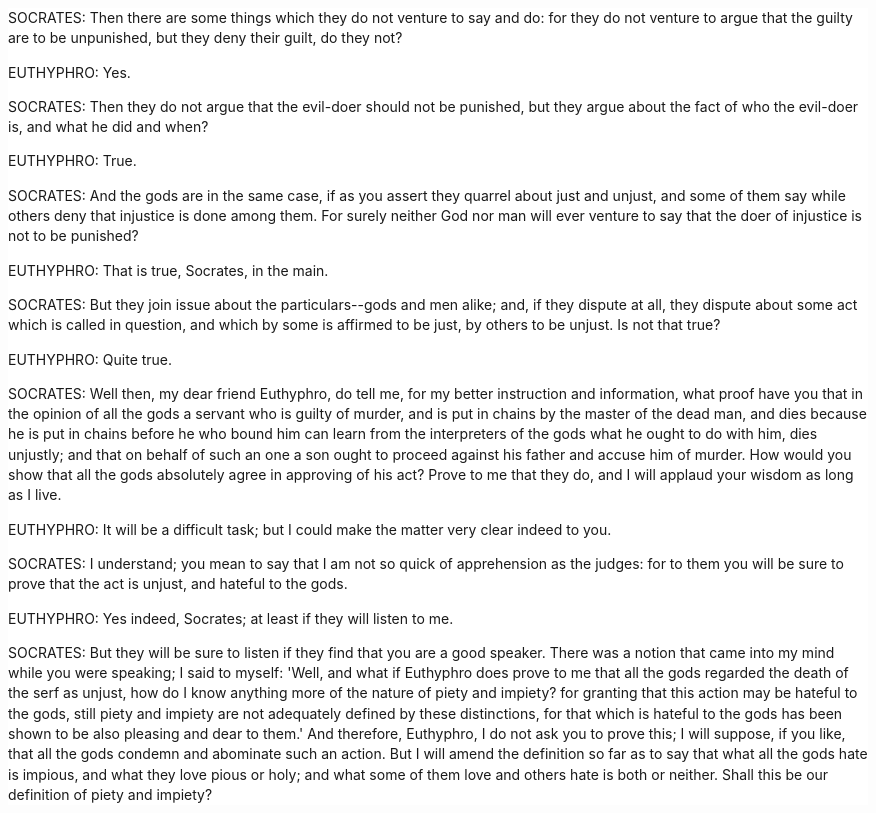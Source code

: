 SOCRATES: Then there are some things which they do not venture to say and do:
for they do not venture to argue that the guilty are to be unpunished, but they
deny their guilt, do they not?

EUTHYPHRO: Yes.

SOCRATES: Then they do not argue that the evil-doer should not be punished, but
they argue about the fact of who the evil-doer is, and what he did and when?

EUTHYPHRO: True.

SOCRATES: And the gods are in the same case, if as you assert they quarrel
about just and unjust, and some of them say while others deny that injustice is
done among them. For surely neither God nor man will ever venture to say that
the doer of injustice is not to be punished?

EUTHYPHRO: That is true, Socrates, in the main.

SOCRATES: But they join issue about the particulars--gods and men alike; and,
if they dispute at all, they dispute about some act which is called in
question, and which by some is affirmed to be just, by others to be unjust. Is
not that true?

EUTHYPHRO: Quite true.

SOCRATES: Well then, my dear friend Euthyphro, do tell me, for my better
instruction and information, what proof have you that in the opinion of all the
gods a servant who is guilty of murder, and is put in chains by the master of
the dead man, and dies because he is put in chains before he who bound him can
learn from the interpreters of the gods what he ought to do with him, dies
unjustly; and that on behalf of such an one a son ought to proceed against his
father and accuse him of murder. How would you show that all the gods
absolutely agree in approving of his act? Prove to me that they do, and I will
applaud your wisdom as long as I live.

EUTHYPHRO: It will be a difficult task; but I could make the matter very clear
indeed to you.

SOCRATES: I understand; you mean to say that I am not so quick of apprehension
as the judges: for to them you will be sure to prove that the act is unjust,
and hateful to the gods.

EUTHYPHRO: Yes indeed, Socrates; at least if they will listen to me.

SOCRATES: But they will be sure to listen if they find that you are a good
speaker. There was a notion that came into my mind while you were speaking; I
said to myself: 'Well, and what if Euthyphro does prove to me that all the gods
regarded the death of the serf as unjust, how do I know anything more of the
nature of piety and impiety? for granting that this action may be hateful to
the gods, still piety and impiety are not adequately defined by these
distinctions, for that which is hateful to the gods has been shown to be also
pleasing and dear to them.' And therefore, Euthyphro, I do not ask you to prove
this; I will suppose, if you like, that all the gods condemn and abominate such
an action. But I will amend the definition so far as to say that what all the
gods hate is impious, and what they love pious or holy; and what some of them
love and others hate is both or neither. Shall this be our definition of piety
and impiety?
